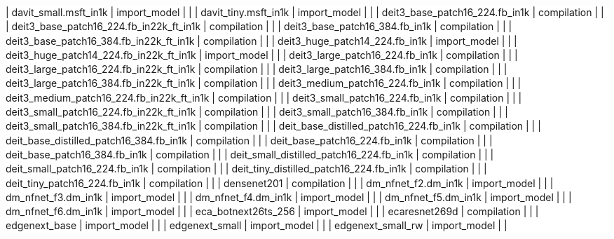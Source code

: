 | davit_small.msft_in1k | import_model | |
| davit_tiny.msft_in1k | import_model | |
| deit3_base_patch16_224.fb_in1k | compilation | |
| deit3_base_patch16_224.fb_in22k_ft_in1k | compilation | |
| deit3_base_patch16_384.fb_in1k | compilation | |
| deit3_base_patch16_384.fb_in22k_ft_in1k | compilation | |
| deit3_huge_patch14_224.fb_in1k | import_model | |
| deit3_huge_patch14_224.fb_in22k_ft_in1k | import_model | |
| deit3_large_patch16_224.fb_in1k | compilation | |
| deit3_large_patch16_224.fb_in22k_ft_in1k | compilation | |
| deit3_large_patch16_384.fb_in1k | compilation | |
| deit3_large_patch16_384.fb_in22k_ft_in1k | compilation | |
| deit3_medium_patch16_224.fb_in1k | compilation | |
| deit3_medium_patch16_224.fb_in22k_ft_in1k | compilation | |
| deit3_small_patch16_224.fb_in1k | compilation | |
| deit3_small_patch16_224.fb_in22k_ft_in1k | compilation | |
| deit3_small_patch16_384.fb_in1k | compilation | |
| deit3_small_patch16_384.fb_in22k_ft_in1k | compilation | |
| deit_base_distilled_patch16_224.fb_in1k | compilation | |
| deit_base_distilled_patch16_384.fb_in1k | compilation | |
| deit_base_patch16_224.fb_in1k | compilation | |
| deit_base_patch16_384.fb_in1k | compilation | |
| deit_small_distilled_patch16_224.fb_in1k | compilation | |
| deit_small_patch16_224.fb_in1k | compilation | |
| deit_tiny_distilled_patch16_224.fb_in1k | compilation | |
| deit_tiny_patch16_224.fb_in1k | compilation | |
| densenet201 | compilation | |
| dm_nfnet_f2.dm_in1k | import_model | |
| dm_nfnet_f3.dm_in1k | import_model | |
| dm_nfnet_f4.dm_in1k | import_model | |
| dm_nfnet_f5.dm_in1k | import_model | |
| dm_nfnet_f6.dm_in1k | import_model | |
| eca_botnext26ts_256 | import_model | |
| ecaresnet269d | compilation | |
| edgenext_base | import_model | |
| edgenext_small | import_model | |
| edgenext_small_rw | import_model | |
